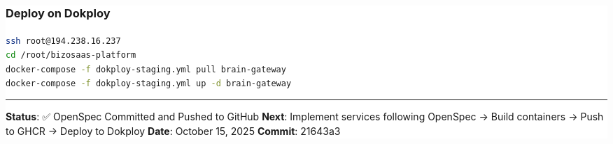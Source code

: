 ### Deploy on Dokploy
```bash
ssh root@194.238.16.237
cd /root/bizosaas-platform
docker-compose -f dokploy-staging.yml pull brain-gateway
docker-compose -f dokploy-staging.yml up -d brain-gateway
```

---

**Status**: ✅ OpenSpec Committed and Pushed to GitHub
**Next**: Implement services following OpenSpec → Build containers → Push to GHCR → Deploy to Dokploy
**Date**: October 15, 2025
**Commit**: 21643a3
